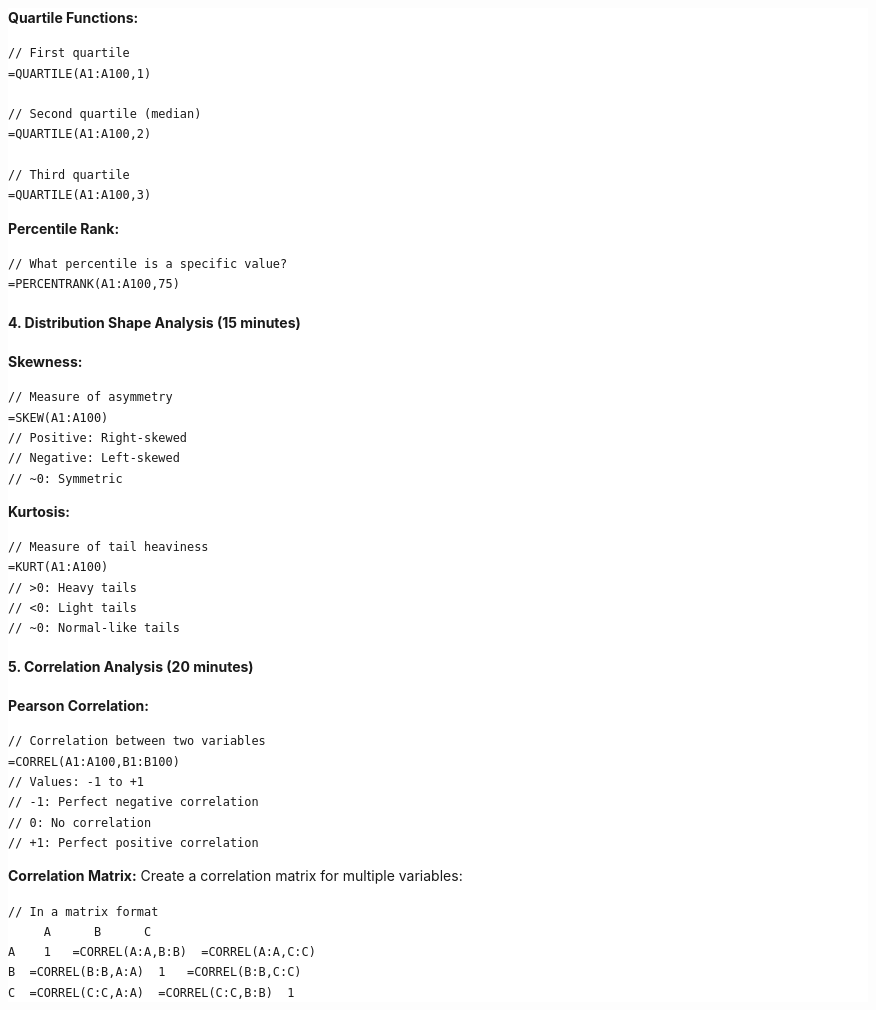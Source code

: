 **Quartile Functions:**
```excel
// First quartile
=QUARTILE(A1:A100,1)

// Second quartile (median)
=QUARTILE(A1:A100,2)

// Third quartile
=QUARTILE(A1:A100,3)
```

**Percentile Rank:**
```excel
// What percentile is a specific value?
=PERCENTRANK(A1:A100,75)
```

#### 4. Distribution Shape Analysis (15 minutes)

**Skewness:**
```excel
// Measure of asymmetry
=SKEW(A1:A100)
// Positive: Right-skewed
// Negative: Left-skewed
// ~0: Symmetric
```

**Kurtosis:**
```excel
// Measure of tail heaviness
=KURT(A1:A100)
// >0: Heavy tails
// <0: Light tails
// ~0: Normal-like tails
```

#### 5. Correlation Analysis (20 minutes)

**Pearson Correlation:**
```excel
// Correlation between two variables
=CORREL(A1:A100,B1:B100)
// Values: -1 to +1
// -1: Perfect negative correlation
// 0: No correlation
// +1: Perfect positive correlation
```

**Correlation Matrix:**
Create a correlation matrix for multiple variables:
```excel
// In a matrix format
     A      B      C
A    1   =CORREL(A:A,B:B)  =CORREL(A:A,C:C)
B  =CORREL(B:B,A:A)  1   =CORREL(B:B,C:C)
C  =CORREL(C:C,A:A)  =CORREL(C:C,B:B)  1
```
